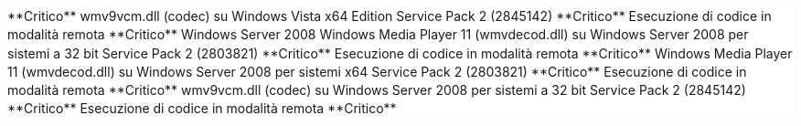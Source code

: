 </td>
<td style="border:1px solid black;" colspan="2">
**Critico**
</td>
</tr>
<tr>
<td style="border:1px solid black;">
wmv9vcm.dll (codec) su Windows Vista x64 Edition Service Pack 2  
(2845142)
</td>
<td style="border:1px solid black;">
**Critico**  
Esecuzione di codice in modalità remota
</td>
<td style="border:1px solid black;" colspan="2">
**Critico**
</td>
</tr>
<tr>
<th colspan="4">
Windows Server 2008
</th>
</tr>
<tr class="alternateRow">
<td style="border:1px solid black;">
Windows Media Player 11 (wmvdecod.dll) su Windows Server 2008 per sistemi a 32 bit Service Pack 2  
(2803821)
</td>
<td style="border:1px solid black;">
**Critico**  
Esecuzione di codice in modalità remota
</td>
<td style="border:1px solid black;" colspan="2">
**Critico**
</td>
</tr>
<tr>
<td style="border:1px solid black;">
Windows Media Player 11 (wmvdecod.dll) su Windows Server 2008 per sistemi x64 Service Pack 2  
(2803821)
</td>
<td style="border:1px solid black;">
**Critico**  
Esecuzione di codice in modalità remota
</td>
<td style="border:1px solid black;" colspan="2">
**Critico**
</td>
</tr>
<tr class="alternateRow">
<td style="border:1px solid black;">
wmv9vcm.dll (codec) su Windows Server 2008 per sistemi a 32 bit Service Pack 2  
(2845142)
</td>
<td style="border:1px solid black;">
**Critico**  
Esecuzione di codice in modalità remota
</td>
<td style="border:1px solid black;" colspan="2">
**Critico**
</td>
</tr>
<tr>
<td style="border:1px solid black;">